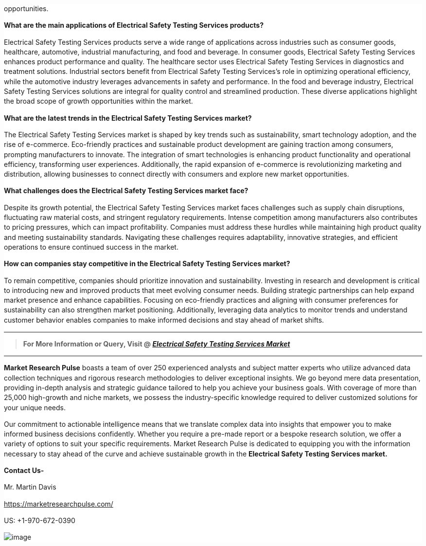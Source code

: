 opportunities.</p><p><strong>What are the main applications of Electrical Safety Testing Services products?</strong></p><p>Electrical Safety Testing Services products serve a wide range of applications across industries such as consumer goods, healthcare, automotive, industrial manufacturing, and food and beverage. In consumer goods, Electrical Safety Testing Services enhances product performance and quality. The healthcare sector uses Electrical Safety Testing Services in diagnostics and treatment solutions. Industrial sectors benefit from Electrical Safety Testing Services&rsquo;s role in optimizing operational efficiency, while the automotive industry leverages advancements in safety and performance. In the food and beverage industry, Electrical Safety Testing Services solutions are integral for quality control and streamlined production. These diverse applications highlight the broad scope of growth opportunities within the market.</p><p><strong>What are the latest trends in the Electrical Safety Testing Services market?</strong></p><p>The Electrical Safety Testing Services market is shaped by key trends such as sustainability, smart technology adoption, and the rise of e-commerce. Eco-friendly practices and sustainable product development are gaining traction among consumers, prompting manufacturers to innovate. The integration of smart technologies is enhancing product functionality and operational efficiency, transforming user experiences. Additionally, the rapid expansion of e-commerce is revolutionizing marketing and distribution, allowing businesses to connect directly with consumers and explore new market opportunities.</p><p><strong>What challenges does the Electrical Safety Testing Services market face?</strong></p><p>Despite its growth potential, the Electrical Safety Testing Services market faces challenges such as supply chain disruptions, fluctuating raw material costs, and stringent regulatory requirements. Intense competition among manufacturers also contributes to pricing pressures, which can impact profitability. Companies must address these hurdles while maintaining high product quality and meeting sustainability standards. Navigating these challenges requires adaptability, innovative strategies, and efficient operations to ensure continued success in the market.</p><p><strong>How can companies stay competitive in the Electrical Safety Testing Services market?</strong></p><p>To remain competitive, companies should prioritize innovation and sustainability. Investing in research and development is critical to introducing new and improved products that meet evolving consumer needs. Building strategic partnerships can help expand market presence and enhance capabilities. Focusing on eco-friendly practices and aligning with consumer preferences for sustainability can also strengthen market positioning. Additionally, leveraging data analytics to monitor trends and understand customer behavior enables companies to make informed decisions and stay ahead of market shifts.</p><hr /><blockquote><p><strong>For More Information or Query, Visit @&nbsp;<em><a href="https://marketresearchpulse.com/report/49660/electrical-safety-testing-services-market?utm_source=Linkedin&utm_medium=022">Electrical Safety Testing Services Market</a></em></strong></p></blockquote><hr /><p><strong>Market Research Pulse</strong> boasts a team of over 250 experienced analysts and subject matter experts who utilize advanced data collection techniques and rigorous research methodologies to deliver exceptional insights. We go beyond mere data presentation, providing in-depth analysis and strategic guidance tailored to help you achieve your business goals. With coverage of more than 25,000 high-growth and niche markets, we possess the industry-specific knowledge required to deliver customized solutions for your unique needs.</p><p>Our commitment to actionable intelligence means that we translate complex data into insights that empower you to make informed business decisions confidently. Whether you require a pre-made report or a bespoke research solution, we offer a variety of options to suit your specific requirements. Market Research Pulse is dedicated to equipping you with the information necessary to stay ahead of the curve and achieve sustainable growth in the <strong>Electrical Safety Testing Services market.</strong></p><p><strong>Contact Us-</strong></p><p>Mr. Martin Davis</p><p>https://marketresearchpulse.com/</p><p>US: +1-970-672-0390</p>
![image](https://github.com/user-attachments/assets/5c8d766e-28fb-40dc-aae1-ed295d2ebd86)
